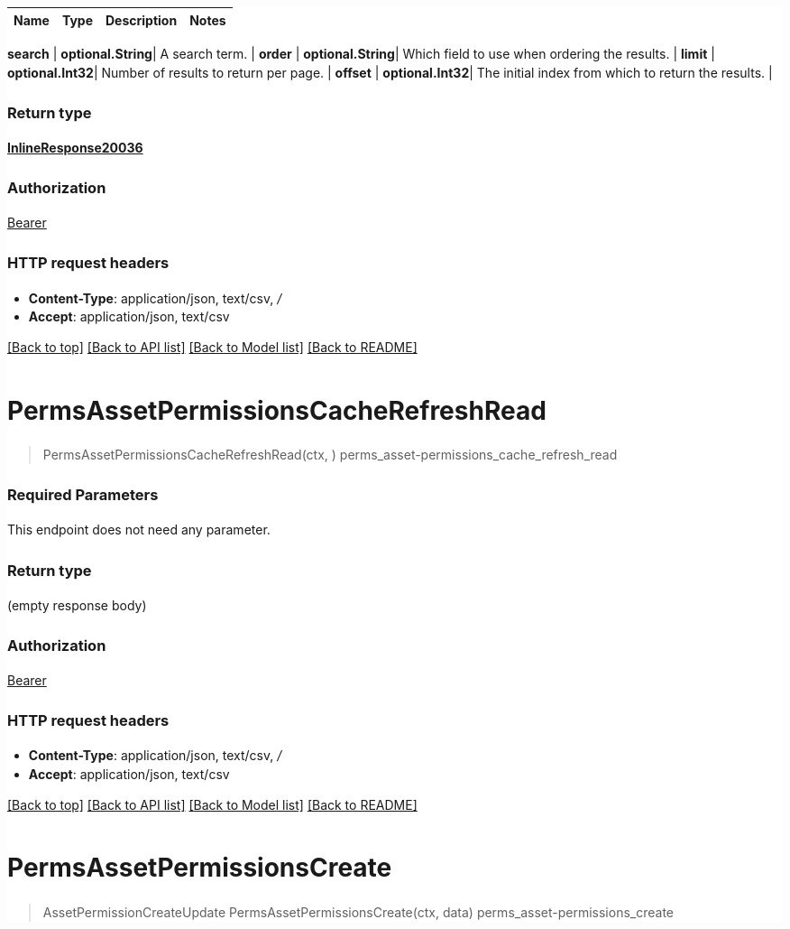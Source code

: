 Name | Type | Description  | Notes
------------- | ------------- | ------------- | -------------

 **search** | **optional.String**| A search term. | 
 **order** | **optional.String**| Which field to use when ordering the results. | 
 **limit** | **optional.Int32**| Number of results to return per page. | 
 **offset** | **optional.Int32**| The initial index from which to return the results. | 

### Return type

[**InlineResponse20036**](inline_response_200_36.md)

### Authorization

[Bearer](../README.md#Bearer)

### HTTP request headers

 - **Content-Type**: application/json, text/csv, */*
 - **Accept**: application/json, text/csv

[[Back to top]](#) [[Back to API list]](../README.md#documentation-for-api-endpoints) [[Back to Model list]](../README.md#documentation-for-models) [[Back to README]](../README.md)

# **PermsAssetPermissionsCacheRefreshRead**
> PermsAssetPermissionsCacheRefreshRead(ctx, )
perms_asset-permissions_cache_refresh_read



### Required Parameters
This endpoint does not need any parameter.

### Return type

 (empty response body)

### Authorization

[Bearer](../README.md#Bearer)

### HTTP request headers

 - **Content-Type**: application/json, text/csv, */*
 - **Accept**: application/json, text/csv

[[Back to top]](#) [[Back to API list]](../README.md#documentation-for-api-endpoints) [[Back to Model list]](../README.md#documentation-for-models) [[Back to README]](../README.md)

# **PermsAssetPermissionsCreate**
> AssetPermissionCreateUpdate PermsAssetPermissionsCreate(ctx, data)
perms_asset-permissions_create
